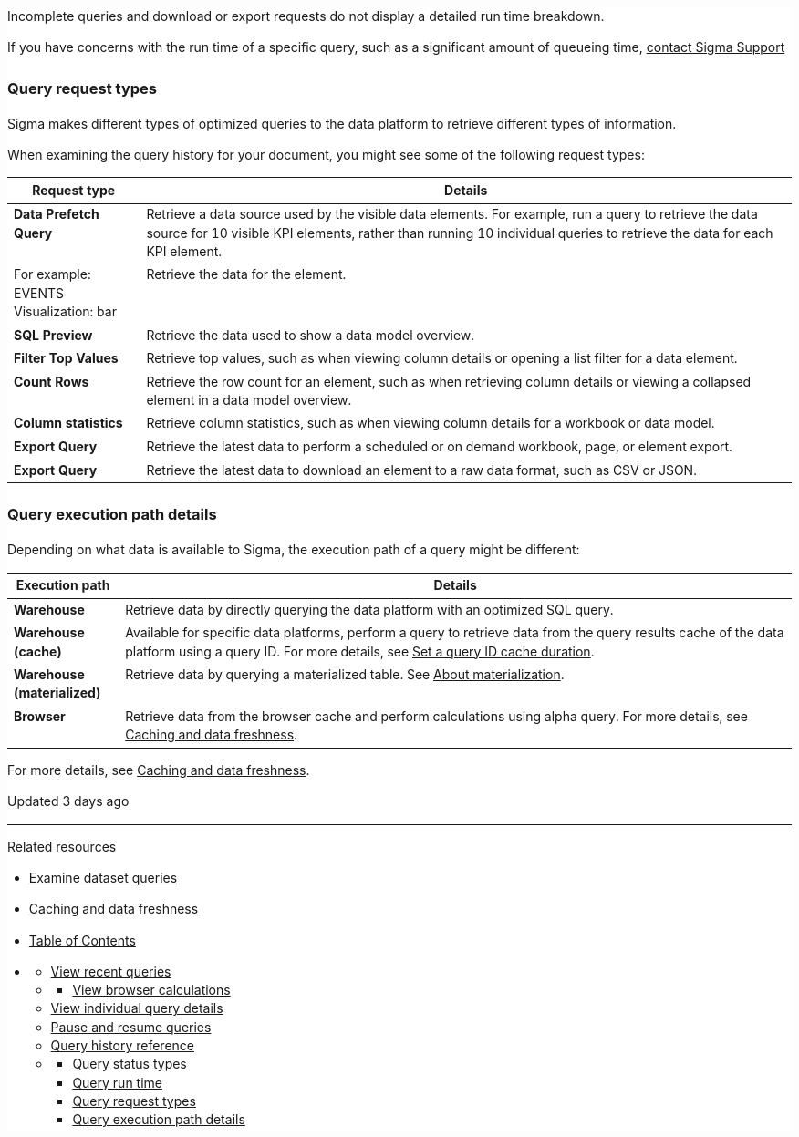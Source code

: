 Incomplete queries and download or export requests do not display a detailed run time breakdown.

If you have concerns with the run time of a specific query, such as a significant amount of queueing time, [contact Sigma Support](/docs/submit-a-support-request)

### Query request types

Sigma makes different types of optimized queries to the data platform to retrieve different types of information.

When examining the query history for your document, you might see some of the following request types:

| Request type | Details |
| --- | --- |
| **Data Prefetch Query** | Retrieve a data source used by the visible data elements.  For example, run a query to retrieve the data source for 10 visible KPI elements, rather than running 10 individual queries to retrieve the data for each KPI element. |
| **<Element name> <Element type>**  For example:  EVENTS Visualization: bar | Retrieve the data for the element. |
| **SQL Preview** | Retrieve the data used to show a data model overview. |
| **Filter Top Values** | Retrieve top values, such as when viewing column details or opening a list filter for a data element. |
| **<Element name> Count Rows** | Retrieve the row count for an element, such as when retrieving column details or viewing a collapsed element in a data model overview. |
| **<Element name> Column statistics** | Retrieve column statistics, such as when viewing column details for a workbook or data model. |
| **Export Query** | Retrieve the latest data to perform a scheduled or on demand workbook, page, or element export. |
| **<Element name> Export Query** | Retrieve the latest data to download an element to a raw data format, such as CSV or JSON. |

### Query execution path details

Depending on what data is available to Sigma, the execution path of a query might be different:

| Execution path | Details |
| --- | --- |
| **Warehouse** | Retrieve data by directly querying the data platform with an optimized SQL query. |
| **Warehouse (cache)** | Available for specific data platforms, perform a query to retrieve data from the query results cache of the data platform using a query ID. For more details, see [Set a query ID cache duration](/docs/set-a-query-id-cache-duration). |
| **Warehouse (materialized)** | Retrieve data by querying a materialized table. See [About materialization](/docs/materialization). |
| **Browser** | Retrieve data from the browser cache and perform calculations using alpha query. For more details, see [Caching and data freshness](/docs/caching-and-data-freshness). |

For more details, see [Caching and data freshness](/docs/caching-and-data-freshness).

Updated 3 days ago

---

Related resources

* [Examine dataset queries](/docs/examine-dataset-queries)
* [Caching and data freshness](/docs/caching-and-data-freshness)

* [Table of Contents](#)
* + [View recent queries](#view-recent-queries)
  + - [View browser calculations](#view-browser-calculations)
  + [View individual query details](#view-individual-query-details)
  + [Pause and resume queries](#pause-and-resume-queries)
  + [Query history reference](#query-history-reference)
  + - [Query status types](#query-status-types)
    - [Query run time](#query-run-time)
    - [Query request types](#query-request-types)
    - [Query execution path details](#query-execution-path-details)